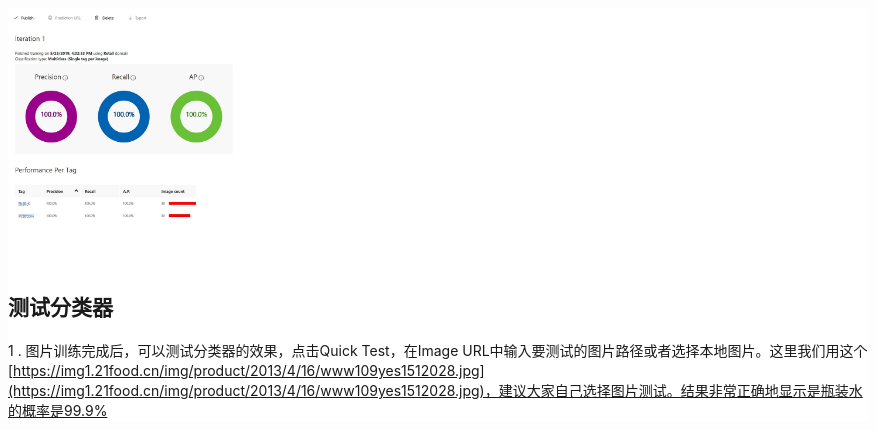 <img width="300" height="250" src="./images/image06.JPG"/>


## 测试分类器 ##
1 . 图片训练完成后，可以测试分类器的效果，点击Quick Test，在Image URL中输入要测试的图片路径或者选择本地图片。这里我们用这个[https://img1.21food.cn/img/product/2013/4/16/www109yes1512028.jpg](https://img1.21food.cn/img/product/2013/4/16/www109yes1512028.jpg)，建议大家自己选择图片测试。结果非常正确地显示是瓶装水的概率是99.9%
